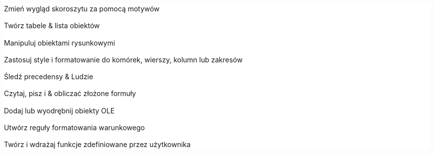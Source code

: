    <div class="col-lg-4">
    <em class="fa fa-magic ico-blue fa-2x col-lg-2">
    </em>
    <p class="col-lg-10">
 Zmień wygląd skoroszytu za pomocą motywów
    </p>
   </div>
   <div class="col-lg-4">
    <em class="fa fa-tasks ico-blue fa-2x col-lg-2">
    </em>
    <p class="col-lg-10">
 Twórz tabele &amp; lista obiektów
    </p>
   </div>
   <div class="col-lg-4">
    <em class="fa fa-cog ico-blue fa-2x col-lg-2">
    </em>
    <p class="col-lg-10">
 Manipuluj obiektami rysunkowymi
    </p>
   </div>
   <div class="col-lg-4">
    <em class="fa fa-file-excel-o ico-blue fa-2x col-lg-2">
    </em>
    <p class="col-lg-10">
 Zastosuj style i formatowanie do komórek, wierszy, kolumn lub zakresów
    </p>
   </div>
   <div class="col-lg-4">
    <em class="fa fa-list-ol ico-blue fa-2x col-lg-2">
    </em>
    <p class="col-lg-10">
 Śledź precedensy &amp; Ludzie
    </p>
   </div>
   <div class="col-lg-4">
    <em class="fa fa-superscript ico-blue fa-2x col-lg-2">
    </em>
    <p class="col-lg-10">
 Czytaj, pisz i &amp; obliczać złożone formuły
    </p>
   </div>
   <div class="col-lg-4">
    <em class="fa fa-bars ico-blue fa-2x col-lg-2">
    </em>
    <p class="col-lg-10">
 Dodaj lub wyodrębnij obiekty OLE
    </p>
   </div>
   <div class="col-lg-4">
    <em class="fa fa-tags ico-blue fa-2x col-lg-2">
    </em>
    <p class="col-lg-10">
Utwórz reguły formatowania warunkowego
    </p>
   </div>
   <div class="col-lg-4">
    <em class="fa fa-code ico-blue fa-2x col-lg-2">
    </em>
    <p class="col-lg-10">
 Twórz i wdrażaj funkcje zdefiniowane przez użytkownika
    </p>
   </div>
   <div class="col-lg-4">